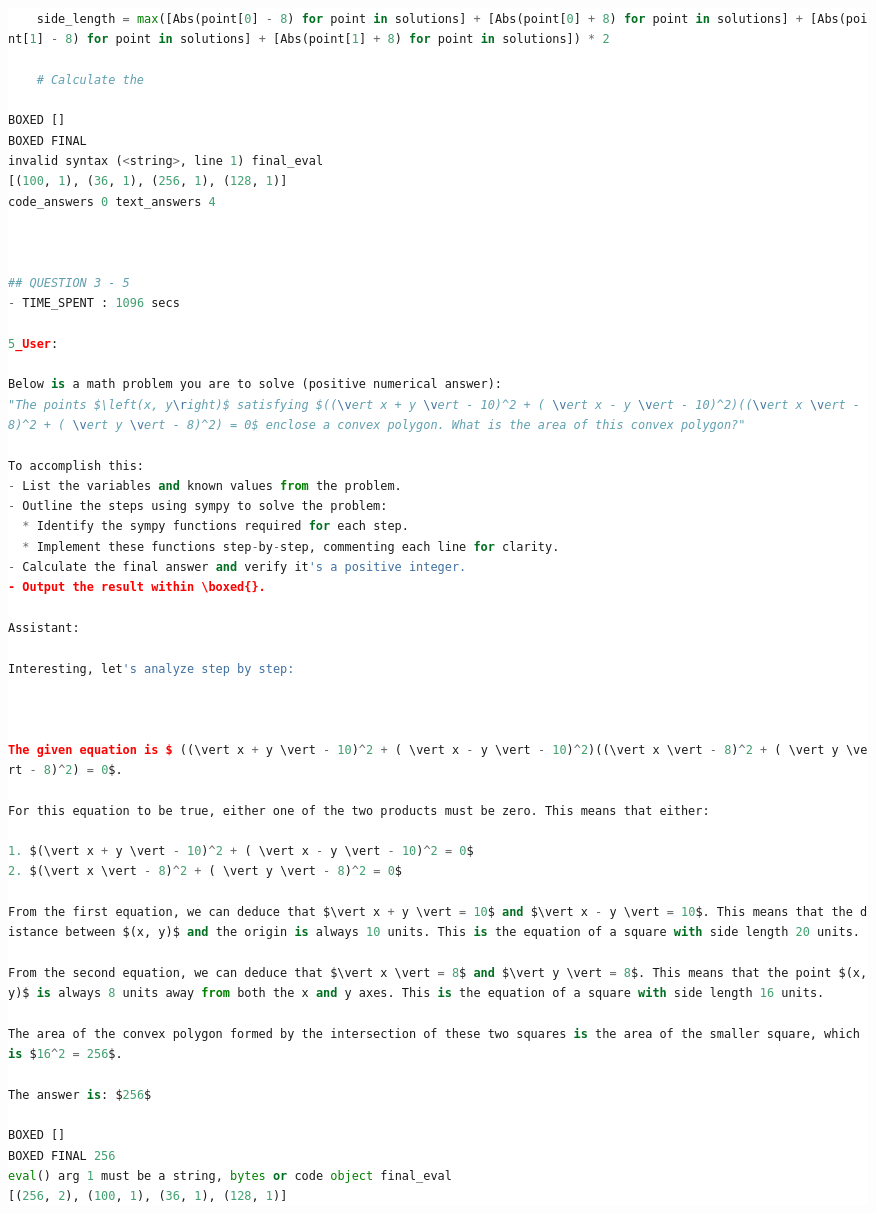 ```python
    side_length = max([Abs(point[0] - 8) for point in solutions] + [Abs(point[0] + 8) for point in solutions] + [Abs(point[1] - 8) for point in solutions] + [Abs(point[1] + 8) for point in solutions]) * 2

    # Calculate the

BOXED []
BOXED FINAL 
invalid syntax (<string>, line 1) final_eval
[(100, 1), (36, 1), (256, 1), (128, 1)]
code_answers 0 text_answers 4



## QUESTION 3 - 5 
- TIME_SPENT : 1096 secs

5_User:

Below is a math problem you are to solve (positive numerical answer):
"The points $\left(x, y\right)$ satisfying $((\vert x + y \vert - 10)^2 + ( \vert x - y \vert - 10)^2)((\vert x \vert - 8)^2 + ( \vert y \vert - 8)^2) = 0$ enclose a convex polygon. What is the area of this convex polygon?"

To accomplish this:
- List the variables and known values from the problem.
- Outline the steps using sympy to solve the problem:
  * Identify the sympy functions required for each step.
  * Implement these functions step-by-step, commenting each line for clarity.
- Calculate the final answer and verify it's a positive integer.
- Output the result within \boxed{}.

Assistant:

Interesting, let's analyze step by step:



The given equation is $ ((\vert x + y \vert - 10)^2 + ( \vert x - y \vert - 10)^2)((\vert x \vert - 8)^2 + ( \vert y \vert - 8)^2) = 0$.

For this equation to be true, either one of the two products must be zero. This means that either:

1. $(\vert x + y \vert - 10)^2 + ( \vert x - y \vert - 10)^2 = 0$
2. $(\vert x \vert - 8)^2 + ( \vert y \vert - 8)^2 = 0$

From the first equation, we can deduce that $\vert x + y \vert = 10$ and $\vert x - y \vert = 10$. This means that the distance between $(x, y)$ and the origin is always 10 units. This is the equation of a square with side length 20 units.

From the second equation, we can deduce that $\vert x \vert = 8$ and $\vert y \vert = 8$. This means that the point $(x, y)$ is always 8 units away from both the x and y axes. This is the equation of a square with side length 16 units.

The area of the convex polygon formed by the intersection of these two squares is the area of the smaller square, which is $16^2 = 256$.

The answer is: $256$

BOXED []
BOXED FINAL 256
eval() arg 1 must be a string, bytes or code object final_eval
[(256, 2), (100, 1), (36, 1), (128, 1)]
```